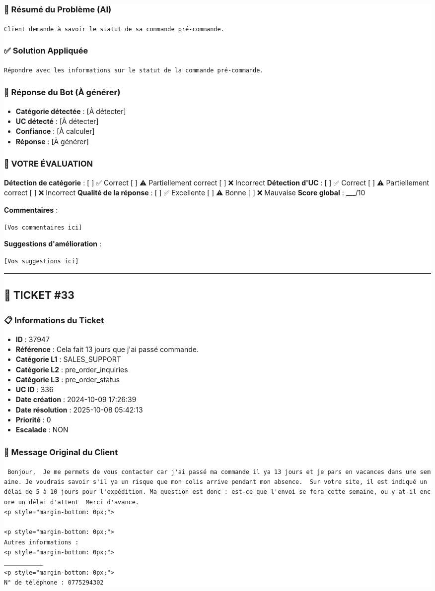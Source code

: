 ### 📝 Résumé du Problème (AI)
```
Client demande à savoir le statut de sa commande pré-commande.
```

### ✅ Solution Appliquée
```
Répondre avec les informations sur le statut de la commande pré-commande.
```

### 🤖 Réponse du Bot (À générer)
- **Catégorie détectée** : [À détecter]
- **UC détecté** : [À détecter]
- **Confiance** : [À calculer]
- **Réponse** : [À générer]

### 📝 VOTRE ÉVALUATION
**Détection de catégorie** : [ ] ✅ Correct [ ] ⚠️ Partiellement correct [ ] ❌ Incorrect
**Détection d'UC** : [ ] ✅ Correct [ ] ⚠️ Partiellement correct [ ] ❌ Incorrect
**Qualité de la réponse** : [ ] ✅ Excellente [ ] ⚠️ Bonne [ ] ❌ Mauvaise
**Score global** : ___/10

**Commentaires** :
```
[Vos commentaires ici]
```

**Suggestions d'amélioration** :
```
[Vos suggestions ici]
```

---

## 🎫 TICKET #33

### 📋 Informations du Ticket
- **ID** : 37947
- **Référence** : Cela fait 13 jours que j'ai passé commande. 
- **Catégorie L1** : SALES_SUPPORT
- **Catégorie L2** : pre_order_inquiries
- **Catégorie L3** : pre_order_status
- **UC ID** : 336
- **Date création** : 2024-10-09 17:26:39
- **Date résolution** : 2025-10-08 05:42:13
- **Priorité** : 0
- **Escalade** : NON

### 💬 Message Original du Client
```
 Bonjour,  Je me permets de vous contacter car j'ai passé ma commande il ya 13 jours et je pars en vacances dans une semaine. Je voudrais savoir s'il ya un risque que mon colis arrive pendant mon absence.  Sur votre site, il est indiqué un délai de 5 à 10 jours pour l'expédition. Ma question est donc : est-ce que l'envoi se fera cette semaine, ou y at-il encore un délai d'attent  Merci d'avance.
<p style="margin-bottom: 0px;">

<p style="margin-bottom: 0px;">
Autres informations :
<p style="margin-bottom: 0px;">
___________
<p style="margin-bottom: 0px;">
N° de téléphone : 0775294302

```
